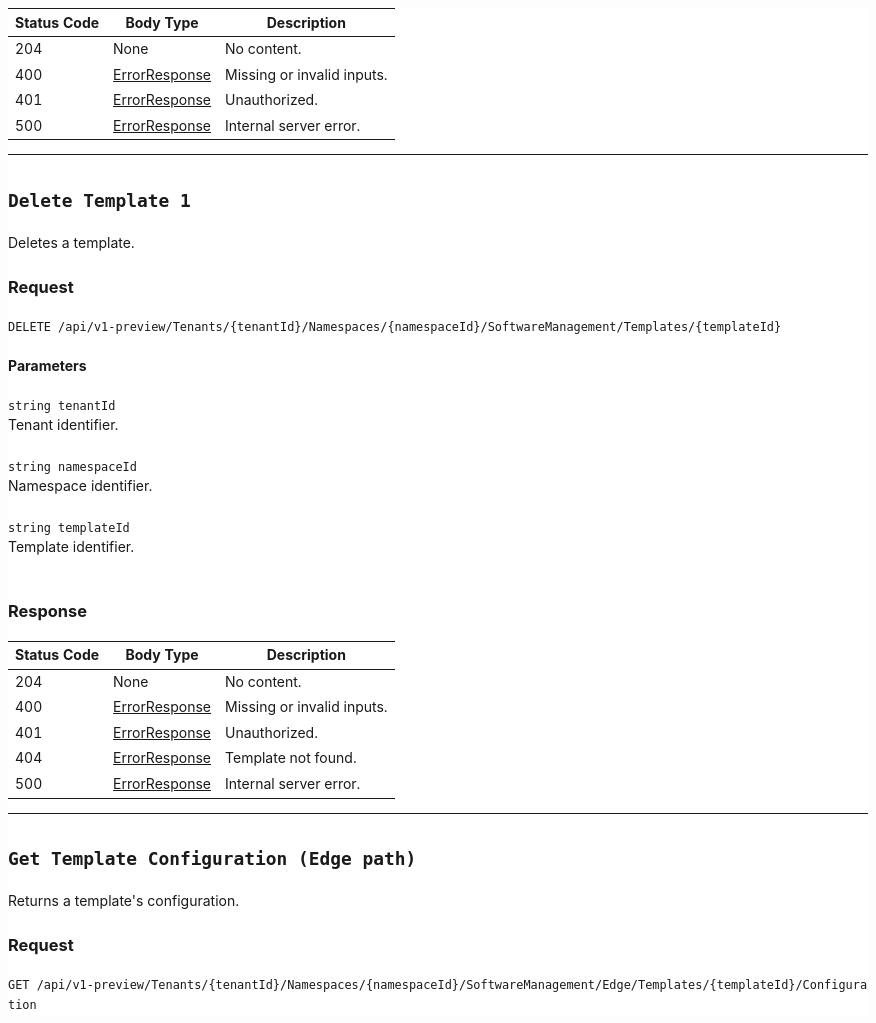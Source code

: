 |Status Code|Body Type|Description|
|---|---|---|
|204|None|No content.|
|400|[ErrorResponse](#schemaerrorresponse)|Missing or invalid inputs.|
|401|[ErrorResponse](#schemaerrorresponse)|Unauthorized.|
|500|[ErrorResponse](#schemaerrorresponse)|Internal server error.|

---

## `Delete Template 1`

<a id="opIdConfigurationTemplate_Delete Template 1"></a>

Deletes a template.

<h3>Request</h3>

```text 
DELETE /api/v1-preview/Tenants/{tenantId}/Namespaces/{namespaceId}/SoftwareManagement/Templates/{templateId}
```

<h4>Parameters</h4>

`string tenantId`
<br/>Tenant identifier.<br/><br/>`string namespaceId`
<br/>Namespace identifier.<br/><br/>`string templateId`
<br/>Template identifier.<br/><br/>

<h3>Response</h3>

|Status Code|Body Type|Description|
|---|---|---|
|204|None|No content.|
|400|[ErrorResponse](#schemaerrorresponse)|Missing or invalid inputs.|
|401|[ErrorResponse](#schemaerrorresponse)|Unauthorized.|
|404|[ErrorResponse](#schemaerrorresponse)|Template not found.|
|500|[ErrorResponse](#schemaerrorresponse)|Internal server error.|

---

## `Get Template Configuration (Edge path)`

<a id="opIdConfigurationTemplate_Get Template Configuration (Edge path)"></a>

Returns a template's configuration.

<h3>Request</h3>

```text 
GET /api/v1-preview/Tenants/{tenantId}/Namespaces/{namespaceId}/SoftwareManagement/Edge/Templates/{templateId}/Configuration
```
